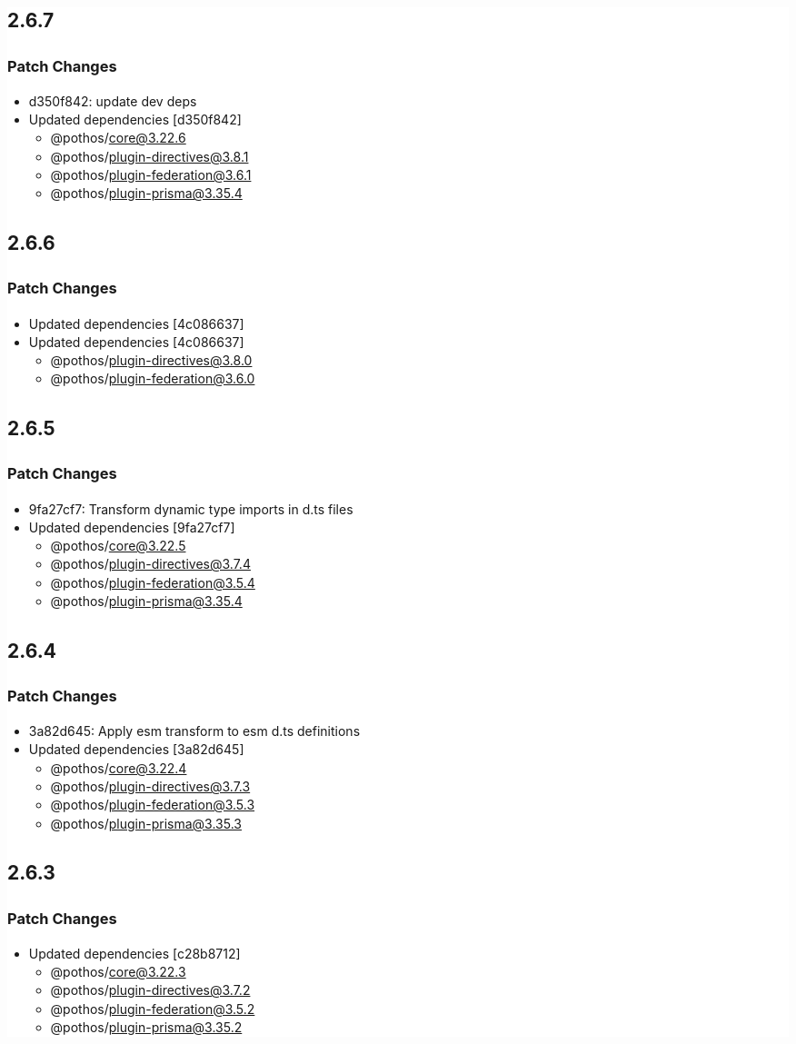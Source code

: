 ## 2.6.7

### Patch Changes

- d350f842: update dev deps
- Updated dependencies [d350f842]
  - @pothos/core@3.22.6
  - @pothos/plugin-directives@3.8.1
  - @pothos/plugin-federation@3.6.1
  - @pothos/plugin-prisma@3.35.4

## 2.6.6

### Patch Changes

- Updated dependencies [4c086637]
- Updated dependencies [4c086637]
  - @pothos/plugin-directives@3.8.0
  - @pothos/plugin-federation@3.6.0

## 2.6.5

### Patch Changes

- 9fa27cf7: Transform dynamic type imports in d.ts files
- Updated dependencies [9fa27cf7]
  - @pothos/core@3.22.5
  - @pothos/plugin-directives@3.7.4
  - @pothos/plugin-federation@3.5.4
  - @pothos/plugin-prisma@3.35.4

## 2.6.4

### Patch Changes

- 3a82d645: Apply esm transform to esm d.ts definitions
- Updated dependencies [3a82d645]
  - @pothos/core@3.22.4
  - @pothos/plugin-directives@3.7.3
  - @pothos/plugin-federation@3.5.3
  - @pothos/plugin-prisma@3.35.3

## 2.6.3

### Patch Changes

- Updated dependencies [c28b8712]
  - @pothos/core@3.22.3
  - @pothos/plugin-directives@3.7.2
  - @pothos/plugin-federation@3.5.2
  - @pothos/plugin-prisma@3.35.2
